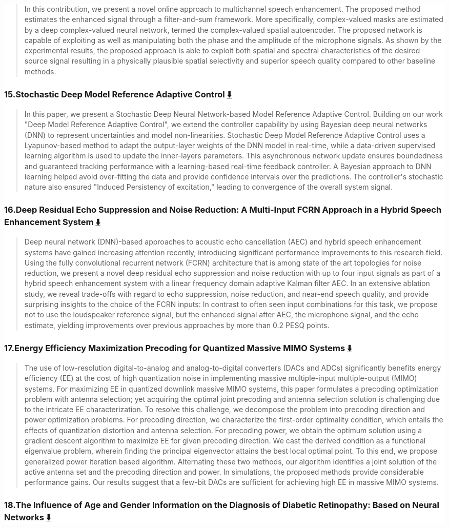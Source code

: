 >  In this contribution, we present a novel online approach to multichannel speech enhancement. The proposed method estimates the enhanced signal through a filter-and-sum framework. More specifically, complex-valued masks are estimated by a deep complex-valued neural network, termed the complex-valued spatial autoencoder. The proposed network is capable of exploiting as well as manipulating both the phase and the amplitude of the microphone signals. As shown by the experimental results, the proposed approach is able to exploit both spatial and spectral characteristics of the desired source signal resulting in a physically plausible spatial selectivity and superior speech quality compared to other baseline methods.      
### 15.Stochastic Deep Model Reference Adaptive Control  [ :arrow_down: ](https://arxiv.org/pdf/2108.03120.pdf)
>  In this paper, we present a Stochastic Deep Neural Network-based Model Reference Adaptive Control. Building on our work "Deep Model Reference Adaptive Control", we extend the controller capability by using Bayesian deep neural networks (DNN) to represent uncertainties and model non-linearities. Stochastic Deep Model Reference Adaptive Control uses a Lyapunov-based method to adapt the output-layer weights of the DNN model in real-time, while a data-driven supervised learning algorithm is used to update the inner-layers parameters. This asynchronous network update ensures boundedness and guaranteed tracking performance with a learning-based real-time feedback controller. A Bayesian approach to DNN learning helped avoid over-fitting the data and provide confidence intervals over the predictions. The controller's stochastic nature also ensured "Induced Persistency of excitation," leading to convergence of the overall system signal.      
### 16.Deep Residual Echo Suppression and Noise Reduction: A Multi-Input FCRN Approach in a Hybrid Speech Enhancement System  [ :arrow_down: ](https://arxiv.org/pdf/2108.03051.pdf)
>  Deep neural network (DNN)-based approaches to acoustic echo cancellation (AEC) and hybrid speech enhancement systems have gained increasing attention recently, introducing significant performance improvements to this research field. Using the fully convolutional recurrent network (FCRN) architecture that is among state of the art topologies for noise reduction, we present a novel deep residual echo suppression and noise reduction with up to four input signals as part of a hybrid speech enhancement system with a linear frequency domain adaptive Kalman filter AEC. In an extensive ablation study, we reveal trade-offs with regard to echo suppression, noise reduction, and near-end speech quality, and provide surprising insights to the choice of the FCRN inputs: In contrast to often seen input combinations for this task, we propose not to use the loudspeaker reference signal, but the enhanced signal after AEC, the microphone signal, and the echo estimate, yielding improvements over previous approaches by more than 0.2 PESQ points.      
### 17.Energy Efficiency Maximization Precoding for Quantized Massive MIMO Systems  [ :arrow_down: ](https://arxiv.org/pdf/2108.03048.pdf)
>  The use of low-resolution digital-to-analog and analog-to-digital converters (DACs and ADCs) significantly benefits energy efficiency (EE) at the cost of high quantization noise in implementing massive multiple-input multiple-output (MIMO) systems. For maximizing EE in quantized downlink massive MIMO systems, this paper formulates a precoding optimization problem with antenna selection; yet acquiring the optimal joint precoding and antenna selection solution is challenging due to the intricate EE characterization. To resolve this challenge, we decompose the problem into precoding direction and power optimization problems. For precoding direction, we characterize the first-order optimality condition, which entails the effects of quantization distortion and antenna selection. For precoding power, we obtain the optimum solution using a gradient descent algorithm to maximize EE for given precoding direction. We cast the derived condition as a functional eigenvalue problem, wherein finding the principal eigenvector attains the best local optimal point. To this end, we propose generalized power iteration based algorithm. Alternating these two methods, our algorithm identifies a joint solution of the active antenna set and the precoding direction and power. In simulations, the proposed methods provide considerable performance gains. Our results suggest that a few-bit DACs are sufficient for achieving high EE in massive MIMO systems.      
### 18.The Influence of Age and Gender Information on the Diagnosis of Diabetic Retinopathy: Based on Neural Networks  [ :arrow_down: ](https://arxiv.org/pdf/2108.03026.pdf)